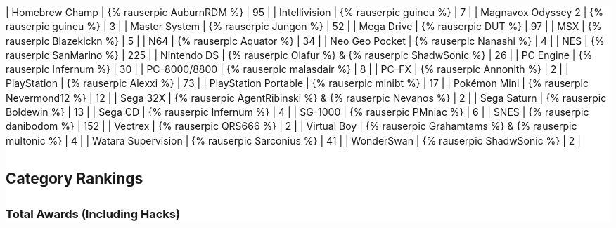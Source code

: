 | Homebrew Champ              | {% rauserpic AuburnRDM %}                                                        | 95             |
| Intellivision               | {% rauserpic guineu %}                                                           | 7              |
| Magnavox Odyssey 2          | {% rauserpic guineu %}                                                           | 3              |
| Master System               | {% rauserpic Jungon %}                                                           | 52             |
| Mega Drive                  | {% rauserpic DUT %}                                                              | 97             |
| MSX                         | {% rauserpic Blazekickn %}                                                             | 5              |
| N64                         | {% rauserpic Aquator %}                                                          | 34             |
| Neo Geo Pocket              | {% rauserpic Nanashi %}                                                          | 4              |
| NES                         | {% rauserpic SanMarino %}                                                        | 225            |
| Nintendo DS                 | {% rauserpic Olafur %} & {% rauserpic ShadwSonic %}                              | 26             |
| PC Engine                   | {% rauserpic Infernum %}                                                         | 30             |
| PC-8000/8800                | {% rauserpic malasdair %}                                                        | 8              |
| PC-FX                       | {% rauserpic Annonith %}                                                         | 2              |
| PlayStation                 | {% rauserpic Alexxi %}                                                           | 73             |
| PlayStation Portable        | {% rauserpic minibt %}                                                           | 17             |
| Pokémon Mini                | {% rauserpic Nevermond12 %}                                                      | 12             |
| Sega 32X                    | {% rauserpic AgentRibinski %} & {% rauserpic Nevanos %}                          | 2              |
| Sega Saturn                 | {% rauserpic Boldewin %}                                                         | 13             |
| Sega CD                     | {% rauserpic Infernum %}                                                         | 4              |
| SG-1000                     | {% rauserpic PMniac %}                                                           | 6              |
| SNES                        | {% rauserpic danibodom %}                                                        | 152            |
| Vectrex                     | {% rauserpic QRS666 %}                                                           | 2              |
| Virtual Boy                 | {% rauserpic Grahamtams %} & {% rauserpic multonic %}                            | 4              |
| Watara Supervision          | {% rauserpic Sarconius %}                                                        | 41             |
| WonderSwan                  | {% rauserpic ShadwSonic %}                                                       | 2              |



## Category Rankings

### Total Awards (Including Hacks)
